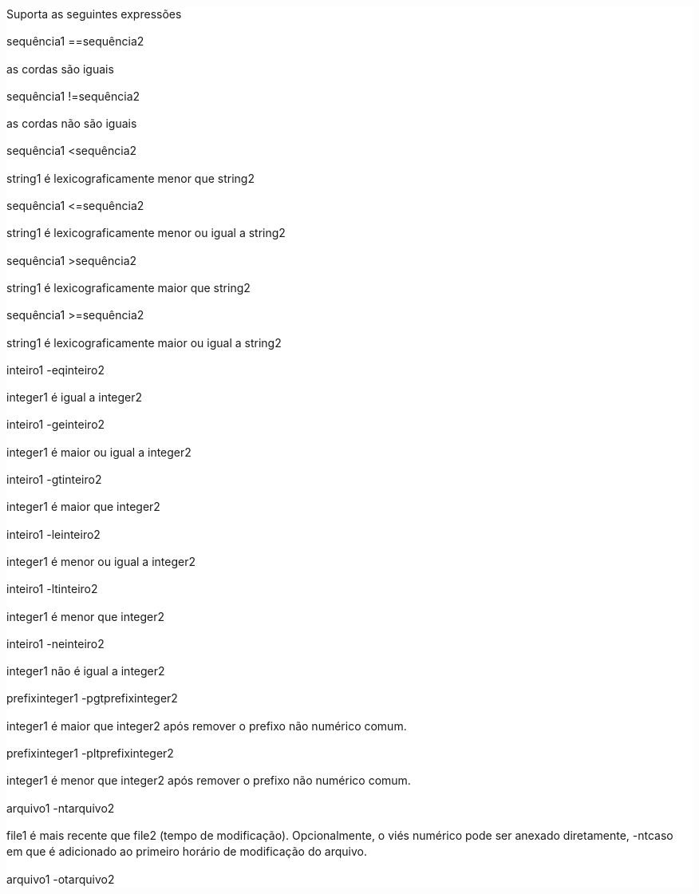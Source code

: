 Suporta as seguintes expressões

sequência1 ==sequência2

as cordas são iguais

sequência1 !=sequência2

as cordas não são iguais

sequência1 <sequência2

string1 é lexicograficamente menor que string2

sequência1 <=sequência2

string1 é lexicograficamente menor ou igual a string2

sequência1 >sequência2

string1 é lexicograficamente maior que string2

sequência1 >=sequência2

string1 é lexicograficamente maior ou igual a string2

inteiro1 -eqinteiro2

integer1 é igual a integer2

inteiro1 -geinteiro2

integer1 é maior ou igual a integer2

inteiro1 -gtinteiro2

integer1 é maior que integer2

inteiro1 -leinteiro2

integer1 é menor ou igual a integer2

inteiro1 -ltinteiro2

integer1 é menor que integer2

inteiro1 -neinteiro2

integer1 não é igual a integer2

prefixinteger1 -pgtprefixinteger2

integer1 é maior que integer2 após remover o prefixo não numérico comum.

prefixinteger1 -pltprefixinteger2

integer1 é menor que integer2 após remover o prefixo não numérico comum.

arquivo1 -ntarquivo2

file1 é mais recente que file2 (tempo de modificação). Opcionalmente, o viés numérico pode ser anexado diretamente, -ntcaso em que é adicionado ao primeiro horário de modificação do arquivo.

arquivo1 -otarquivo2

